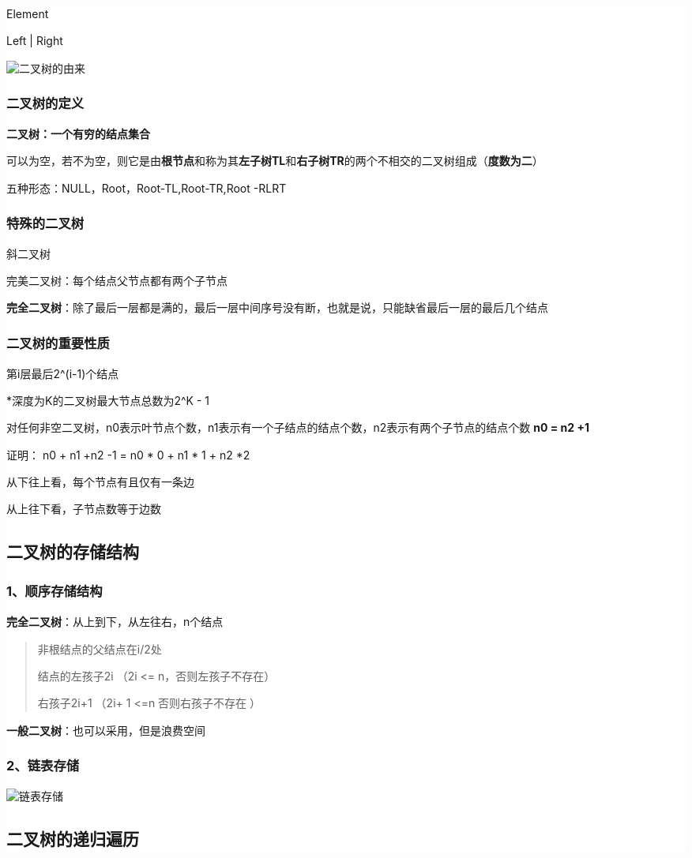 Element

Left | Right

![二叉树的由来](C:\Users\1\Documents\笔记\res\二叉树的由来.png)

### 二叉树的定义

**二叉树：一个有穷的结点集合**

可以为空，若不为空，则它是由**根节点**和称为其**左子树TL**和**右子树TR**的两个不相交的二叉树组成（**度数为二**）

五种形态：NULL，Root，Root-TL,Root-TR,Root -RLRT

### 特殊的二叉树

斜二叉树

完美二叉树：每个结点父节点都有两个子节点

**完全二叉树**：除了最后一层都是满的，最后一层中间序号没有断，也就是说，只能缺省最后一层的最后几个结点

### 二叉树的重要性质

第i层最后2^(i-1)个结点

*深度为K的二叉树最大节点总数为2^K - 1

对任何非空二叉树，n0表示叶节点个数，n1表示有一个子结点的结点个数，n2表示有两个子节点的结点个数  **n0 = n2 +1** 

证明： n0 + n1 +n2 -1 = n0 * 0 + n1 * 1 + n2 *2

从下往上看，每个节点有且仅有一条边

 从上往下看，子节点数等于边数

## 二叉树的存储结构

### 1、顺序存储结构

**完全二叉树**：从上到下，从左往右，n个结点

> 非根结点的父结点在i/2处
>
> 结点的左孩子2i （2i <= n，否则左孩子不存在）
>
> 右孩子2i+1 （2i+ 1 <=n 否则右孩子不存在 ） 

**一般二叉树**：也可以采用，但是浪费空间

### 2、链表存储

![链表存储](C:\Users\1\Documents\笔记\res\链表存储.png)

## 二叉树的递归遍历
